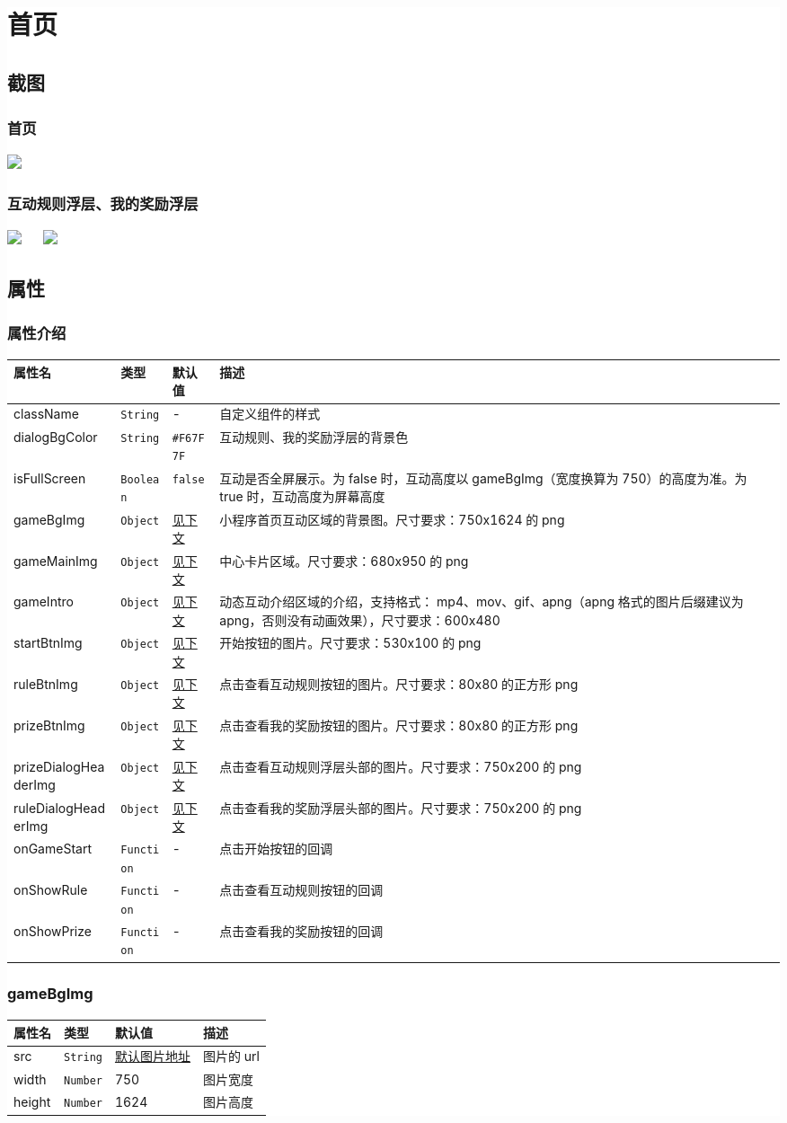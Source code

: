# 首页

## 截图

### 首页

<img width="200" src="https://img.alicdn.com/imgextra/i3/O1CN0116zJCE1Qwp6wphT1X_!!6000000002041-0-tps-750-1624.jpg" />

### 互动规则浮层、我的奖励浮层

<img width="200" src="https://gw.alicdn.com/imgextra/i1/O1CN0184pOkP1JcUD8iwkZo_!!6000000001049-2-tps-750-1622.png" />
<img width="200" style="margin-left: 20px" src="https://img.alicdn.com/imgextra/i3/O1CN011lkjFT1cAWjOXlFfD_!!6000000003560-2-tps-750-1624.png" />

## 属性

### 属性介绍

| 属性名 | 类型 | 默认值 | 描述 |
| :-- | :-- | :-- | :-- |
| className | `String` | - | 自定义组件的样式 |
| dialogBgColor | `String` | `#F67F7F` | 互动规则、我的奖励浮层的背景色 |
| isFullScreen | `Boolean` | `false` | 互动是否全屏展示。为 false 时，互动高度以 gameBgImg（宽度换算为 750）的高度为准。为 true 时，互动高度为屏幕高度 |
| gameBgImg | `Object` | [见下文](#gamebgimg) | 小程序首页互动区域的背景图。尺寸要求：750x1624 的 png |
| gameMainImg | `Object` | [见下文](#gamemainimg) | 中心卡片区域。尺寸要求：680x950 的 png |
| gameIntro | `Object` | [见下文](#gameintro) | 动态互动介绍区域的介绍，支持格式： mp4、mov、gif、apng（apng 格式的图片后缀建议为 apng，否则没有动画效果），尺寸要求：600x480 |
| startBtnImg | `Object` | [见下文](#startbtnimg) | 开始按钮的图片。尺寸要求：530x100 的 png |
| ruleBtnImg | `Object` | [见下文](#rulebtnimg--prizebtnimg) | 点击查看互动规则按钮的图片。尺寸要求：80x80 的正方形 png |
| prizeBtnImg | `Object` | [见下文](#rulebtnimg--prizebtnimg) | 点击查看我的奖励按钮的图片。尺寸要求：80x80 的正方形 png |
| prizeDialogHeaderImg | `Object` | [见下文](#prizedialogheaderimg--ruledialogheaderimg) | 点击查看互动规则浮层头部的图片。尺寸要求：750x200 的 png |
| ruleDialogHeaderImg | `Object` | [见下文](#prizedialogheaderimg--ruledialogheaderimg) | 点击查看我的奖励浮层头部的图片。尺寸要求：750x200 的 png |
| onGameStart | `Function` | - | 点击开始按钮的回调 |
| onShowRule | `Function` | - | 点击查看互动规则按钮的回调 |
| onShowPrize | `Function` | - | 点击查看我的奖励按钮的回调 |

### gameBgImg

| 属性名 | 类型 | 默认值 | 描述 |
| :-- | :-- | :-- | :-- |
| src | `String` | [默认图片地址](https://gw.alicdn.com/imgextra/i4/O1CN011KxNRA1pouf7ZWr35_!!6000000005408-0-tps-750-1624.jpg) | 图片的 url |
| width | `Number` | 750 | 图片宽度 |
| height | `Number` | 1624 | 图片高度 |
